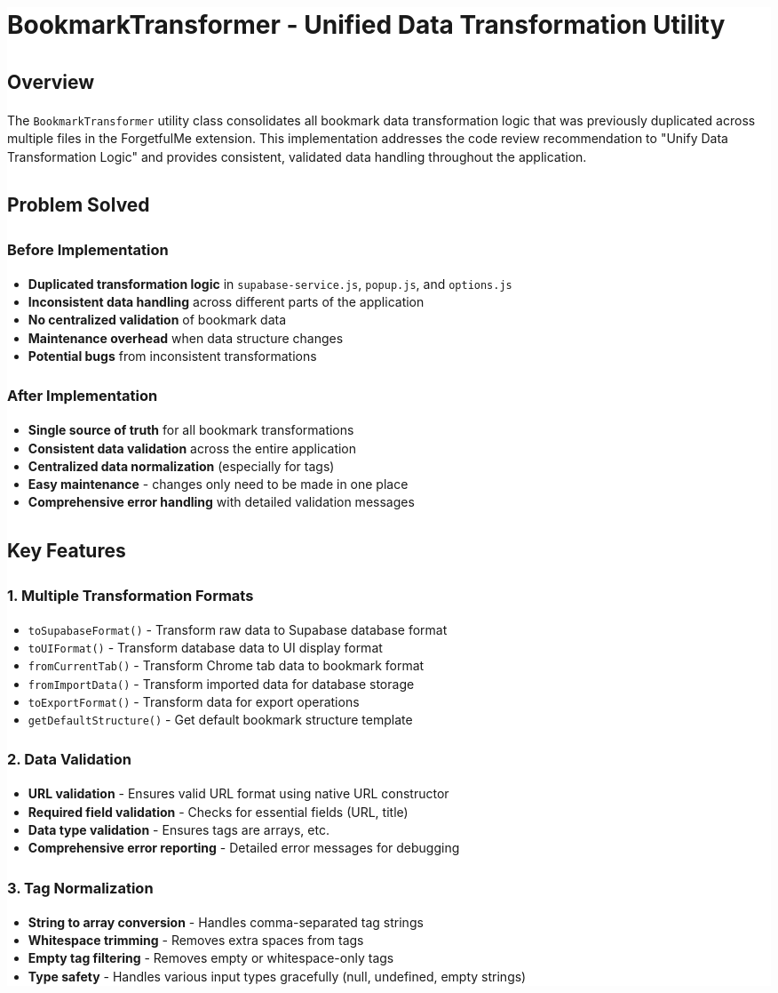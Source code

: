 # BookmarkTransformer - Unified Data Transformation Utility

## Overview

The `BookmarkTransformer` utility class consolidates all bookmark data transformation logic that was previously duplicated across multiple files in the ForgetfulMe extension. This implementation addresses the code review recommendation to "Unify Data Transformation Logic" and provides consistent, validated data handling throughout the application.

## Problem Solved

### Before Implementation
- **Duplicated transformation logic** in `supabase-service.js`, `popup.js`, and `options.js`
- **Inconsistent data handling** across different parts of the application
- **No centralized validation** of bookmark data
- **Maintenance overhead** when data structure changes
- **Potential bugs** from inconsistent transformations

### After Implementation
- **Single source of truth** for all bookmark transformations
- **Consistent data validation** across the entire application
- **Centralized data normalization** (especially for tags)
- **Easy maintenance** - changes only need to be made in one place
- **Comprehensive error handling** with detailed validation messages

## Key Features

### 1. Multiple Transformation Formats
- `toSupabaseFormat()` - Transform raw data to Supabase database format
- `toUIFormat()` - Transform database data to UI display format
- `fromCurrentTab()` - Transform Chrome tab data to bookmark format
- `fromImportData()` - Transform imported data for database storage
- `toExportFormat()` - Transform data for export operations
- `getDefaultStructure()` - Get default bookmark structure template

### 2. Data Validation
- **URL validation** - Ensures valid URL format using native URL constructor
- **Required field validation** - Checks for essential fields (URL, title)
- **Data type validation** - Ensures tags are arrays, etc.
- **Comprehensive error reporting** - Detailed error messages for debugging

### 3. Tag Normalization
- **String to array conversion** - Handles comma-separated tag strings
- **Whitespace trimming** - Removes extra spaces from tags
- **Empty tag filtering** - Removes empty or whitespace-only tags
- **Type safety** - Handles various input types gracefully (null, undefined, empty strings)
